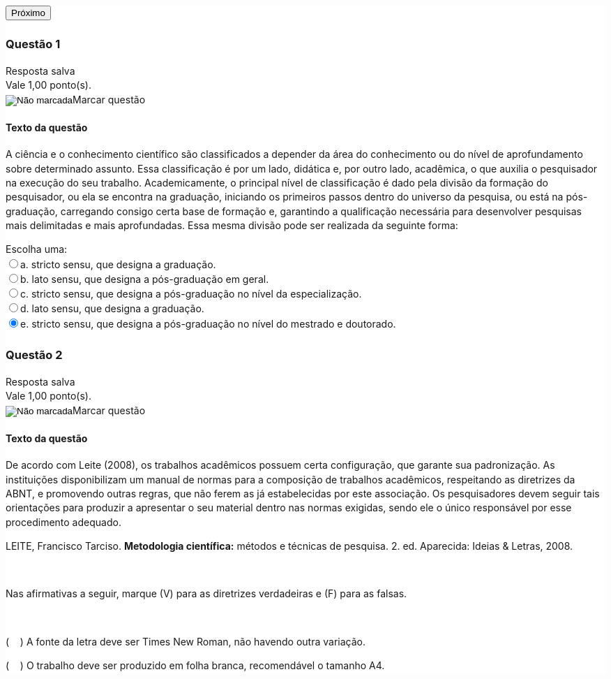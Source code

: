 </div></div></div></div></div><div class="submitbtns"><input type="submit" name="next" value="Próximo"></div><input type="hidden" name="attempt" value="944314"><input type="hidden" name="thispage" value="0" id="followingpage"><input type="hidden" name="nextpage" value="-1"><input type="hidden" name="timeup" value="0" id="timeup"><input type="hidden" name="sesskey" value="GinOhLCum5"><input type="hidden" name="scrollpos" value="" id="scrollpos"><input type="hidden" name="slots" value="3,10,9,2,6,5,8,7,1,4"></div><div><div id="q3" class="que multichoice deferredfeedback answersaved"><div class="info"><h3 class="no">Questão <span class="qno">1</span></h3><div class="state">Resposta salva</div><div class="grade">Vale 1,00 ponto(s).</div><div class="questionflag editable" aria-atomic="true" aria-relevant="text" aria-live="assertive" id="yui_3_13_0_2_1522975171998_14"><input type="hidden" name="q950413:3_:flagged" value="0"><input type="hidden" value="qaid=6026603&amp;qubaid=950413&amp;qid=439488&amp;slot=3&amp;checksum=8961c56ac55ffe200a09bb4ab2eb8423&amp;sesskey=GinOhLCum5&amp;newstate=" class="questionflagpostdata">
<input type="hidden" class="questionflagvalue" id="q950413:3_:flaggedcheckbox" name="q950413:3_:flagged" value="0"><input type="image" class="questionflagimage" src="http://ava.unicarioca.edu.br/graduacao/theme/image.php/unicarioca_graduacao/core/1491435599/i/unflagged" title="Marcar questão para referência futura" alt="Não marcada"><span class="questionflagtext" title="Marcar questão para referência futura">Marcar questão</span></div></div><div class="content"><div class="formulation"><h4 class="accesshide">Texto da questão</h4><input type="hidden" name="q950413:3_:sequencecheck" value="2"><div class="qtext"><p>A ciência e o conhecimento científico são classificados a depender da área do conhecimento ou do nível de aprofundamento sobre determinado assunto. Essa classificação é por um lado, didática e, por outro lado, acadêmica, o que auxilia o pesquisador na execução do seu trabalho. Academicamente, o principal nível de classificação é dado pela divisão da formação do pesquisador, ou ela se encontra na graduação, iniciando os primeiros passos dentro do universo da pesquisa, ou está na pós-graduação, carregando consigo certa base de formação e, garantindo a qualificação necessária para desenvolver pesquisas mais delimitadas e mais aprofundadas. Essa mesma divisão pode ser realizada da seguinte forma:</p></div><div class="ablock"><div class="prompt">Escolha uma:</div><div class="answer"><div class="r0"><input type="radio" name="q950413:3_answer" value="0" id="q950413:3_answer0"><label for="q950413:3_answer0">a. stricto sensu, que designa a graduação.</label> </div>
<div class="r1"><input type="radio" name="q950413:3_answer" value="1" id="q950413:3_answer1"><label for="q950413:3_answer1">b. lato sensu, que designa a pós-graduação em geral.</label> </div>
<div class="r0"><input type="radio" name="q950413:3_answer" value="2" id="q950413:3_answer2"><label for="q950413:3_answer2">c. stricto sensu, que designa a pós-graduação no nível da especialização.</label> </div>
<div class="r1"><input type="radio" name="q950413:3_answer" value="3" id="q950413:3_answer3"><label for="q950413:3_answer3">d. lato sensu, que designa a graduação.</label> </div>
<div class="r0"><input type="radio" name="q950413:3_answer" value="4" id="q950413:3_answer4" checked="checked"><label for="q950413:3_answer4">e. stricto sensu, que designa a pós-graduação no nível do mestrado e doutorado.</label> </div>
</div></div></div></div></div><div id="q10" class="que multichoice deferredfeedback answersaved"><div class="info"><h3 class="no">Questão <span class="qno">2</span></h3><div class="state">Resposta salva</div><div class="grade">Vale 1,00 ponto(s).</div><div class="questionflag editable" aria-atomic="true" aria-relevant="text" aria-live="assertive" id="yui_3_13_0_2_1522975171998_23"><input type="hidden" name="q950413:10_:flagged" value="0"><input type="hidden" value="qaid=6026610&amp;qubaid=950413&amp;qid=439527&amp;slot=10&amp;checksum=dcd58d0f0df9ea9ba791c59daddeef39&amp;sesskey=GinOhLCum5&amp;newstate=" class="questionflagpostdata">
<input type="hidden" class="questionflagvalue" id="q950413:10_:flaggedcheckbox" name="q950413:10_:flagged" value="0"><input type="image" class="questionflagimage" src="http://ava.unicarioca.edu.br/graduacao/theme/image.php/unicarioca_graduacao/core/1491435599/i/unflagged" title="Marcar questão para referência futura" alt="Não marcada"><span class="questionflagtext" title="Marcar questão para referência futura">Marcar questão</span></div></div><div class="content"><div class="formulation"><h4 class="accesshide">Texto da questão</h4><input type="hidden" name="q950413:10_:sequencecheck" value="2"><div class="qtext"><p>De acordo com Leite (2008), os trabalhos acadêmicos possuem certa configuração, que garante sua padronização. As instituições disponibilizam um manual de normas para a composição de trabalhos acadêmicos, respeitando as diretrizes da ABNT, e promovendo outras regras, que não ferem as já estabelecidas por este associação. Os pesquisadores devem seguir tais orientações para produzir a apresentar o seu material dentro nas normas exigidas, sendo ele o único responsável por esse procedimento adequado.</p>
<p>LEITE, Francisco Tarciso. <strong>Metodologia científica:</strong> métodos e técnicas de pesquisa. 2. ed. Aparecida: Ideias &amp; Letras, 2008.</p>
<p>&nbsp;</p>
<p>Nas afirmativas a seguir, marque (V) para as diretrizes verdadeiras e (F) para as falsas.</p>
<p>&nbsp;</p>
<p>(&nbsp; &nbsp; ) A fonte da letra deve ser Times New Roman, não havendo outra variação.</p>
<p>(&nbsp; &nbsp; ) O trabalho deve ser produzido em folha branca, recomendável o tamanho A4.</p>